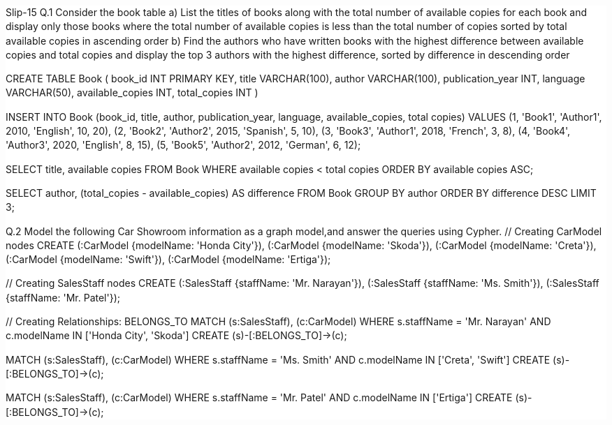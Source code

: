 Slip-15
Q.1 Consider the book table
a) List the titles of books along with the total number of available copies for each book and display only those books where the total number of available copies is less than the total number of copies sorted by total available copies in ascending order
b) Find the authors who have written books with the highest difference between available copies and total copies and display the top 3 authors with the highest difference, sorted by difference in descending order

CREATE TABLE Book (
book_id INT PRIMARY KEY, title VARCHAR(100),
author VARCHAR(100), pubIication_year INT, language VARCHAR(50), avaiIabIe_copies INT, totaI_copies INT
)


INSERT INTO Book (book_id, title, author, pubIication_year, language, avaiIabIe_copies, total copies)
VALUES
(1, 'Book1', 'Author1', 2010, 'English', 10, 20),
(2, 'Book2', 'Author2', 2015, 'Spanish', 5, 10),
(3, 'Book3', 'Author1', 2018, 'French', 3, 8),
(4, 'Book4', 'Author3', 2020, 'English', 8, 15),
(5, 'Book5', 'Author2', 2012, 'German', 6, 12);

SELECT title, available copies FROM Book
WHERE available copies < total copies ORDER BY available copies ASC;

SELECT author, (totaI_copies - avaiIabIe_copies) AS difference FROM Book
GROUP BY author
ORDER BY difference DESC LIMIT 3;

Q.2 Model the following Car Showroom information as a graph model,and
answer the queries using Cypher. 
// Creating CarModel nodes
CREATE (:CarModel {modelName: 'Honda City'}),
       (:CarModel {modelName: 'Skoda'}),
       (:CarModel {modelName: 'Creta'}),
       (:CarModel {modelName: 'Swift'}),
       (:CarModel {modelName: 'Ertiga'});

// Creating SalesStaff nodes
CREATE (:SalesStaff {staffName: 'Mr. Narayan'}),
       (:SalesStaff {staffName: 'Ms. Smith'}),
       (:SalesStaff {staffName: 'Mr. Patel'});

// Creating Relationships: BELONGS_TO
MATCH (s:SalesStaff), (c:CarModel)
WHERE s.staffName = 'Mr. Narayan' AND c.modelName IN ['Honda City', 'Skoda']
CREATE (s)-[:BELONGS_TO]->(c);

MATCH (s:SalesStaff), (c:CarModel)
WHERE s.staffName = 'Ms. Smith' AND c.modelName IN ['Creta', 'Swift']
CREATE (s)-[:BELONGS_TO]->(c);

MATCH (s:SalesStaff), (c:CarModel)
WHERE s.staffName = 'Mr. Patel' AND c.modelName IN ['Ertiga']
CREATE (s)-[:BELONGS_TO]->(c);
